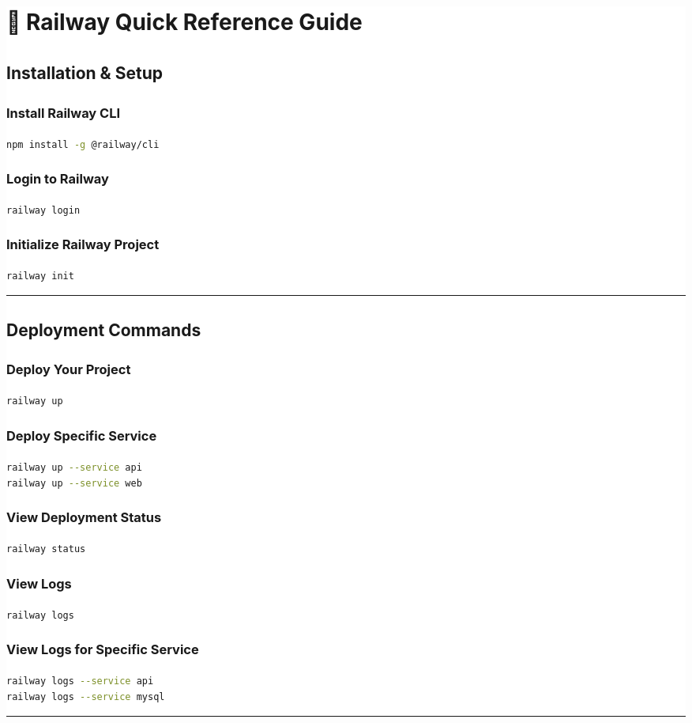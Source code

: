 # 🚀 Railway Quick Reference Guide

## Installation & Setup

### Install Railway CLI
```bash
npm install -g @railway/cli
```

### Login to Railway
```bash
railway login
```

### Initialize Railway Project
```bash
railway init
```

---

## Deployment Commands

### Deploy Your Project
```bash
railway up
```

### Deploy Specific Service
```bash
railway up --service api
railway up --service web
```

### View Deployment Status
```bash
railway status
```

### View Logs
```bash
railway logs
```

### View Logs for Specific Service
```bash
railway logs --service api
railway logs --service mysql
```

---